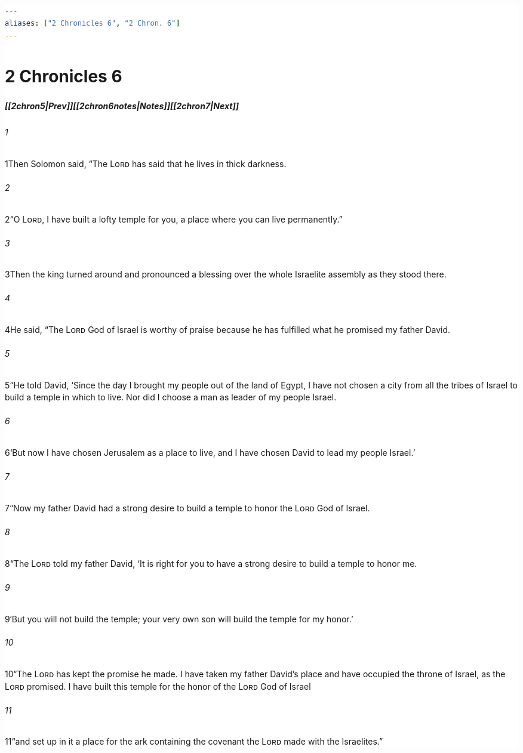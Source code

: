 ```yaml
---
aliases: ["2 Chronicles 6", "2 Chron. 6"]
---
```

# 2 Chronicles 6
##### <span class=arrow-left></span>[[2chron5|Prev]]<span class=navigation-separator></span>[[2chron6notes|Notes]]<span class=navigation-separator></span>[[2chron7|Next]]<span class=arrow-right></span>
###### 1
<span class=verse-first>1</span>Then Solomon said, “The Lᴏʀᴅ has said that he lives in thick darkness.
###### 2
<span class=verse-body>2</span>“O Lᴏʀᴅ, I have built a lofty temple for you, a place where you can live permanently.”
<div class=paragraph-break></div>

###### 3
<span class=verse-first>3</span>Then the king turned around and pronounced a blessing over the whole Israelite assembly as they stood there.
###### 4
<span class=verse-body>4</span>He said, “The Lᴏʀᴅ God of Israel is worthy of praise because he has fulfilled what he promised my father David.
###### 5
<span class=verse-body>5</span>“He told David, ‘Since the day I brought my people out of the land of Egypt, I have not chosen a city from all the tribes of Israel to build a temple in which to live. Nor did I choose a man as leader of my people Israel.
###### 6
<span class=verse-body>6</span>‘But now I have chosen Jerusalem as a place to live, and I have chosen David to lead my people Israel.’
###### 7
<span class=verse-body>7</span>“Now my father David had a strong desire to build a temple to honor the Lᴏʀᴅ God of Israel.
###### 8
<span class=verse-body>8</span>“The Lᴏʀᴅ told my father David, ‘It is right for you to have a strong desire to build a temple to honor me.
###### 9
<span class=verse-body>9</span>‘But you will not build the temple; your very own son will build the temple for my honor.’
###### 10
<span class=verse-body>10</span>“The Lᴏʀᴅ has kept the promise he made. I have taken my father David’s place and have occupied the throne of Israel, as the Lᴏʀᴅ promised. I have built this temple for the honor of the Lᴏʀᴅ God of Israel
###### 11
<span class=verse-body>11</span>“and set up in it a place for the ark containing the covenant the Lᴏʀᴅ made with the Israelites.”
<div class=paragraph-break></div>
